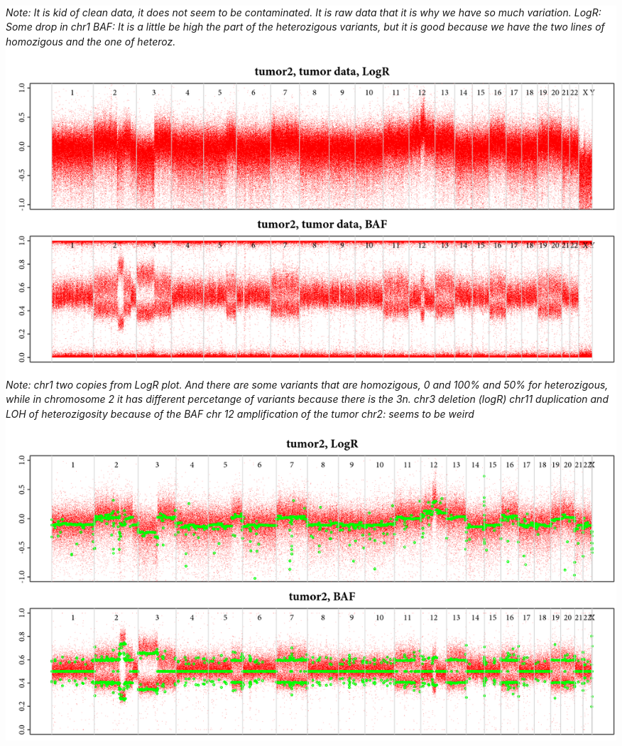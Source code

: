 *Note: It is kid of clean data, it does not seem to be contaminated. It is raw data that it is why we have so much variation.* 
*LogR: Some drop in chr1*
*BAF: It is a little be high the part of the heterozigous variants, but it is good because we have the two lines of homozigous and the one of heteroz.*

![tumor2.tumour](img/tumor2.tumour.png)

*Note: 
chr1 two copies from LogR plot. And there are some variants that are homozigous, 0 and 100% and 50% for heterozigous, while in chromosome 2 it has different percetange of variants because there is the 3n. 
chr3 deletion (logR)
chr11 duplication and LOH of heterozigosity because of the BAF
chr 12 amplification of the tumor
chr2: seems to be weird*

![tumor2.ASPCF](img/tumor2.ASPCF.png)
